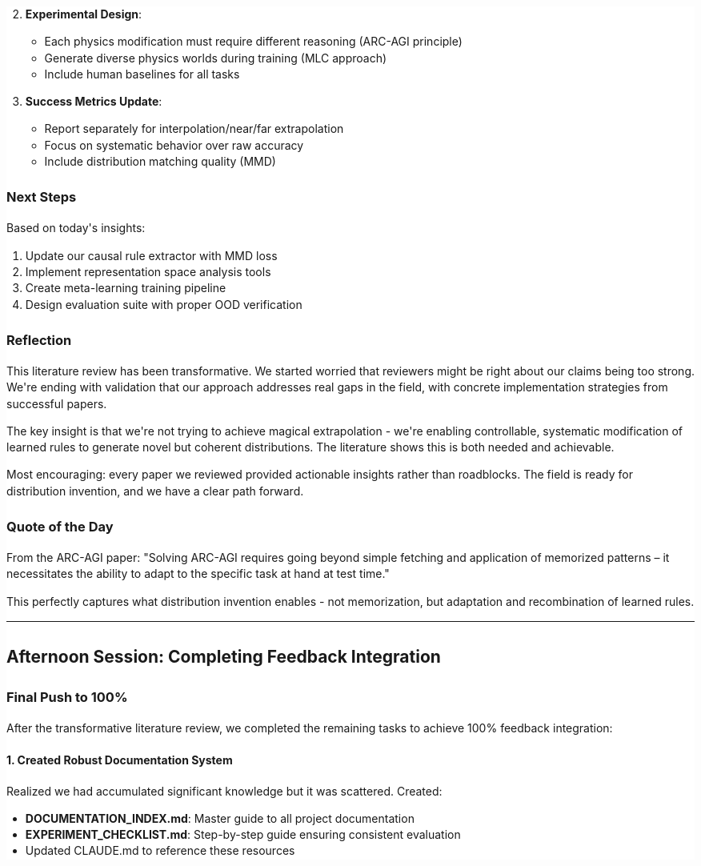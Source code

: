 2. **Experimental Design**:
   - Each physics modification must require different reasoning (ARC-AGI principle)
   - Generate diverse physics worlds during training (MLC approach)
   - Include human baselines for all tasks

3. **Success Metrics Update**:
   - Report separately for interpolation/near/far extrapolation
   - Focus on systematic behavior over raw accuracy
   - Include distribution matching quality (MMD)

### Next Steps

Based on today's insights:
1. Update our causal rule extractor with MMD loss
2. Implement representation space analysis tools
3. Create meta-learning training pipeline
4. Design evaluation suite with proper OOD verification

### Reflection

This literature review has been transformative. We started worried that reviewers might be right about our claims being too strong. We're ending with validation that our approach addresses real gaps in the field, with concrete implementation strategies from successful papers.

The key insight is that we're not trying to achieve magical extrapolation - we're enabling controllable, systematic modification of learned rules to generate novel but coherent distributions. The literature shows this is both needed and achievable.

Most encouraging: every paper we reviewed provided actionable insights rather than roadblocks. The field is ready for distribution invention, and we have a clear path forward.

### Quote of the Day

From the ARC-AGI paper: "Solving ARC-AGI requires going beyond simple fetching and application of memorized patterns – it necessitates the ability to adapt to the specific task at hand at test time."

This perfectly captures what distribution invention enables - not memorization, but adaptation and recombination of learned rules.

---

## Afternoon Session: Completing Feedback Integration

### Final Push to 100%

After the transformative literature review, we completed the remaining tasks to achieve 100% feedback integration:

#### 1. Created Robust Documentation System
Realized we had accumulated significant knowledge but it was scattered. Created:
- **DOCUMENTATION_INDEX.md**: Master guide to all project documentation
- **EXPERIMENT_CHECKLIST.md**: Step-by-step guide ensuring consistent evaluation
- Updated CLAUDE.md to reference these resources
